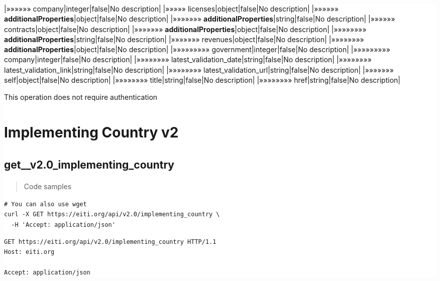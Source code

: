 |»»»»»» company|integer|false|No description|
|»»»»» licenses|object|false|No description|
|»»»»»» **additionalProperties**|object|false|No description|
|»»»»»»» **additionalProperties**|string|false|No description|
|»»»»»» contracts|object|false|No description|
|»»»»»»» **additionalProperties**|object|false|No description|
|»»»»»»»» **additionalProperties**|string|false|No description|
|»»»»»»» revenues|object|false|No description|
|»»»»»»»» **additionalProperties**|object|false|No description|
|»»»»»»»»» government|integer|false|No description|
|»»»»»»»»» company|integer|false|No description|
|»»»»»»»» latest_validation_date|string|false|No description|
|»»»»»»»» latest_validation_link|string|false|No description|
|»»»»»»»» latest_validation_url|string|false|No description|
|»»»»»»» self|object|false|No description|
|»»»»»»»» title|string|false|No description|
|»»»»»»»» href|string|false|No description|

<aside class="success">
This operation does not require authentication
</aside>

<h1 id="EITI---API-documentation-Implementing-Country-v2">Implementing Country v2</h1>

## get__v2.0_implementing_country

> Code samples

```shell
# You can also use wget
curl -X GET https://eiti.org/api/v2.0/implementing_country \
  -H 'Accept: application/json'

```

```http
GET https://eiti.org/api/v2.0/implementing_country HTTP/1.1
Host: eiti.org

Accept: application/json

```
